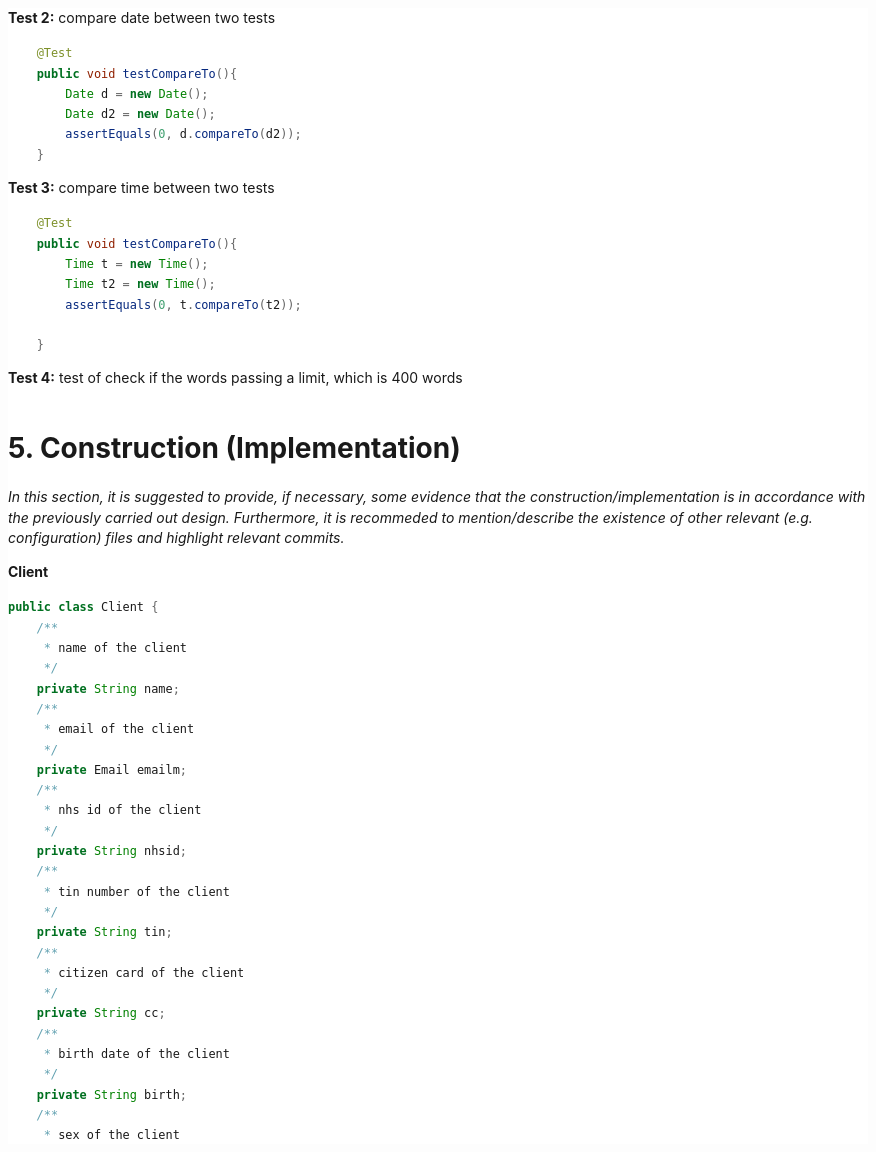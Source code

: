 ```java

```

**Test 2:** compare date between two tests
```java
    @Test
    public void testCompareTo(){
        Date d = new Date();
        Date d2 = new Date();
        assertEquals(0, d.compareTo(d2));
    }

```

**Test 3:** compare time between two tests
```java
    @Test
    public void testCompareTo(){
        Time t = new Time();
        Time t2 = new Time();
        assertEquals(0, t.compareTo(t2));

    }

```

**Test 4:** test of check if the words passing a limit, which is 400 words


# 5. Construction (Implementation)

*In this section, it is suggested to provide, if necessary, some evidence that the construction/implementation is in accordance with the previously carried out design. Furthermore, it is recommeded to mention/describe the existence of other relevant (e.g. configuration) files and highlight relevant commits.*

**Client**

```java
public class Client {
    /**
     * name of the client
     */
    private String name;
    /**
     * email of the client
     */
    private Email emailm;
    /**
     * nhs id of the client
     */
    private String nhsid;
    /**
     * tin number of the client
     */
    private String tin;
    /**
     * citizen card of the client
     */
    private String cc;
    /**
     * birth date of the client
     */
    private String birth;
    /**
     * sex of the client
```